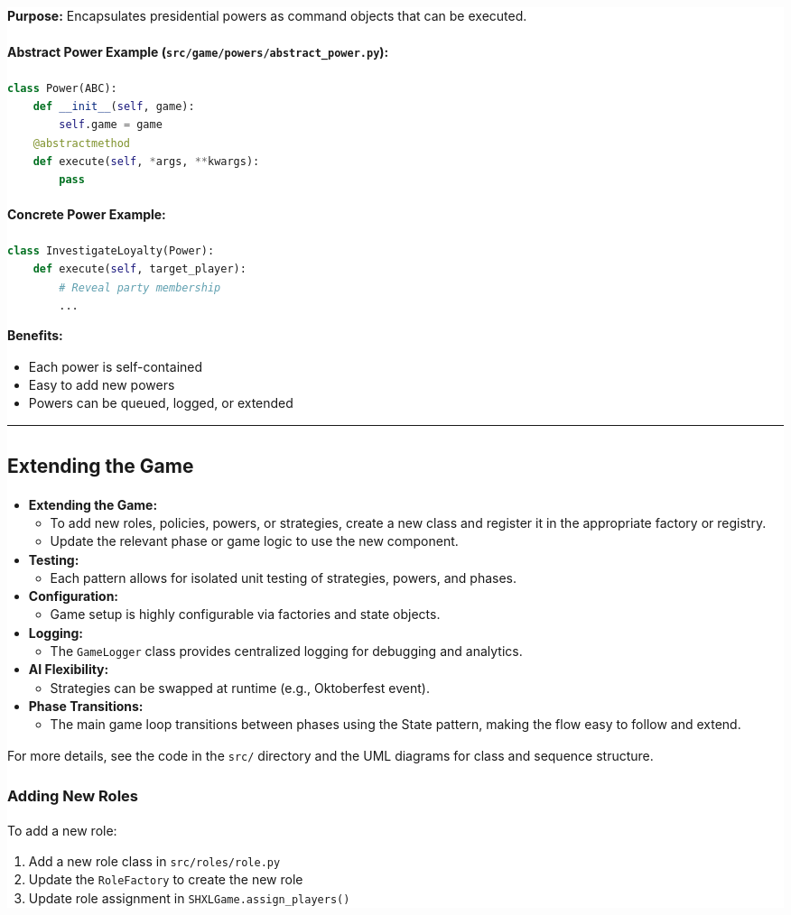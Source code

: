 **Purpose:** Encapsulates presidential powers as command objects that can be executed.

#### Abstract Power Example (`src/game/powers/abstract_power.py`):
```python
class Power(ABC):
    def __init__(self, game):
        self.game = game
    @abstractmethod
    def execute(self, *args, **kwargs):
        pass
```

#### Concrete Power Example:
```python
class InvestigateLoyalty(Power):
    def execute(self, target_player):
        # Reveal party membership
        ...
```

**Benefits:**
- Each power is self-contained
- Easy to add new powers
- Powers can be queued, logged, or extended

---

## Extending the Game

- **Extending the Game:**
  - To add new roles, policies, powers, or strategies, create a new class and register it in the appropriate factory or registry.
  - Update the relevant phase or game logic to use the new component.
- **Testing:**
  - Each pattern allows for isolated unit testing of strategies, powers, and phases.
- **Configuration:**
  - Game setup is highly configurable via factories and state objects.
- **Logging:**
  - The `GameLogger` class provides centralized logging for debugging and analytics.
- **AI Flexibility:**
  - Strategies can be swapped at runtime (e.g., Oktoberfest event).
- **Phase Transitions:**
  - The main game loop transitions between phases using the State pattern, making the flow easy to follow and extend.

For more details, see the code in the `src/` directory and the UML diagrams for class and sequence structure.

### Adding New Roles

To add a new role:
1. Add a new role class in `src/roles/role.py`
2. Update the `RoleFactory` to create the new role
3. Update role assignment in `SHXLGame.assign_players()`
